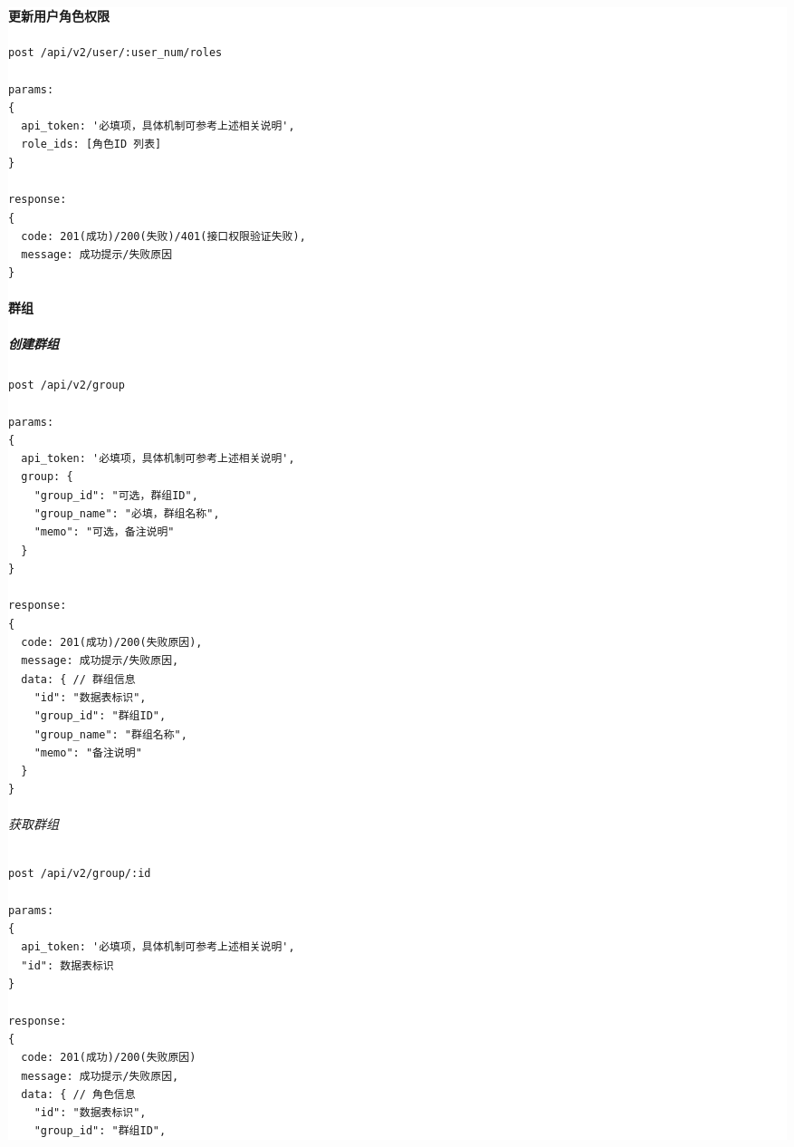 #### 更新用户角色权限

```
post /api/v2/user/:user_num/roles

params:
{
  api_token: '必填项，具体机制可参考上述相关说明',
  role_ids: [角色ID 列表]
}

response:
{
  code: 201(成功)/200(失败)/401(接口权限验证失败),
  message: 成功提示/失败原因
}
```

#### 群组

##### 创建群组

```
post /api/v2/group

params:
{
  api_token: '必填项，具体机制可参考上述相关说明',
  group: {
    "group_id": "可选，群组ID",
    "group_name": "必填，群组名称",
    "memo": "可选，备注说明"
  }
}

response:
{
  code: 201(成功)/200(失败原因),
  message: 成功提示/失败原因,
  data: { // 群组信息
    "id": "数据表标识",
    "group_id": "群组ID",
    "group_name": "群组名称",
    "memo": "备注说明"
  }
}
```

###### 获取群组

```
post /api/v2/group/:id

params:
{
  api_token: '必填项，具体机制可参考上述相关说明',
  "id": 数据表标识
}

response:
{
  code: 201(成功)/200(失败原因)
  message: 成功提示/失败原因,
  data: { // 角色信息
    "id": "数据表标识",
    "group_id": "群组ID",
```